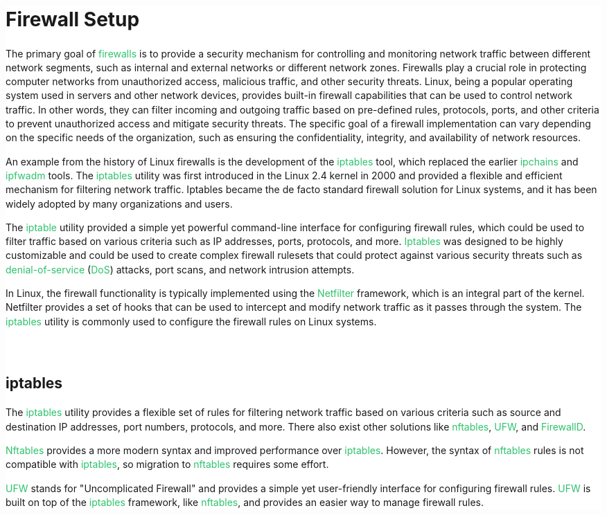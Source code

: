 # Firewall Setup

The primary goal of <span style="color: #2dc26b;">firewalls</span> is to provide a security mechanism for controlling and monitoring network traffic between different network segments, such as internal and external networks or different network zones. Firewalls play a crucial role in protecting computer networks from unauthorized access, malicious traffic, and other security threats. Linux, being a popular operating system used in servers and other network devices, provides built-in firewall capabilities that can be used to control network traffic. In other words, they can filter incoming and outgoing traffic based on pre-defined rules, protocols, ports, and other criteria to prevent unauthorized access and mitigate security threats. The specific goal of a firewall implementation can vary depending on the specific needs of the organization, such as ensuring the confidentiality, integrity, and availability of network resources.

An example from the history of Linux firewalls is the development of the <span style="color: #2dc26b;">iptables</span> tool, which replaced the earlier <span style="color: #2dc26b;">ipchains</span> and <span style="color: #2dc26b;">ipfwadm</span> tools. The <span style="color: #2dc26b;">iptables</span> utility was first introduced in the Linux 2.4 kernel in 2000 and provided a flexible and efficient mechanism for filtering network traffic. Iptables became the de facto standard firewall solution for Linux systems, and it has been widely adopted by many organizations and users.

The <span style="color: #2dc26b;">iptable</span> utility provided a simple yet powerful command-line interface for configuring firewall rules, which could be used to filter traffic based on various criteria such as IP addresses, ports, protocols, and more. <span style="color: #2dc26b;">Iptables</span> was designed to be highly customizable and could be used to create complex firewall rulesets that could protect against various security threats such as <span style="color: #2dc26b;">denial-of-service</span> (<span style="color: #2dc26b;">DoS</span>) attacks, port scans, and network intrusion attempts.

In Linux, the firewall functionality is typically implemented using the <span style="color: #2dc26b;">Netfilter</span> framework, which is an integral part of the kernel. Netfilter provides a set of hooks that can be used to intercept and modify network traffic as it passes through the system. The <span style="color: #2dc26b;">iptables</span> utility is commonly used to configure the firewall rules on Linux systems.

&nbsp;

## iptables

The <span style="color: #2dc26b;">iptables</span> utility provides a flexible set of rules for filtering network traffic based on various criteria such as source and destination IP addresses, port numbers, protocols, and more. There also exist other solutions like <span style="color: #2dc26b;">nftables</span>, <span style="color: #2dc26b;">UFW</span>, and <span style="color: #2dc26b;">FirewallD</span>.

<span style="color: #2dc26b;">Nftables</span> provides a more modern syntax and improved performance over <span style="color: #2dc26b;">iptables</span>. However, the syntax of <span style="color: #2dc26b;">nftables</span> rules is not compatible with <span style="color: #2dc26b;">iptables</span>, so migration to <span style="color: #2dc26b;">nftables</span> requires some effort.

<span style="color: #2dc26b;">UFW</span> stands for "Uncomplicated Firewall" and provides a simple yet user-friendly interface for configuring firewall rules. <span style="color: #2dc26b;">UFW</span> is built on top of the <span style="color: #2dc26b;">iptables</span> framework, like <span style="color: #2dc26b;">nftables</span>, and provides an easier way to manage firewall rules.
